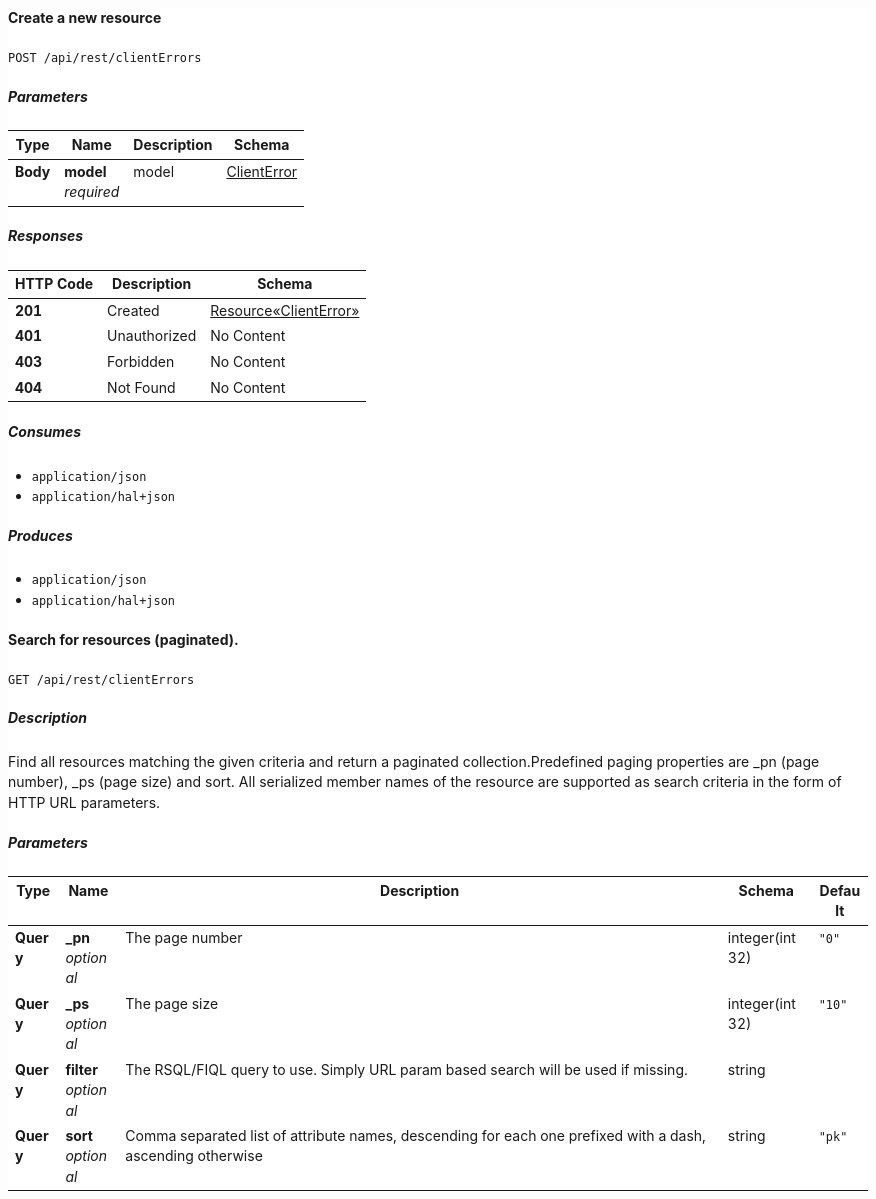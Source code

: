 
<a name="plainjsonpostusingpost_1"></a>
#### Create a new resource
```
POST /api/rest/clientErrors
```


##### Parameters

|Type|Name|Description|Schema|
|---|---|---|---|
|**Body**|**model**  <br>*required*|model|[ClientError](#clienterror)|


##### Responses

|HTTP Code|Description|Schema|
|---|---|---|
|**201**|Created|[Resource«ClientError»](#73b8cd46e02faa249f33a8c68c3216b8)|
|**401**|Unauthorized|No Content|
|**403**|Forbidden|No Content|
|**404**|Not Found|No Content|


##### Consumes

* `application/json`
* `application/hal+json`


##### Produces

* `application/json`
* `application/hal+json`


<a name="plainjsongetpageusingget_1"></a>
#### Search for resources (paginated).
```
GET /api/rest/clientErrors
```


##### Description
Find all resources matching the given criteria and return a paginated collection.Predefined paging properties are _pn (page number), _ps (page size) and sort. All serialized member names of the resource are supported as search criteria in the form of HTTP URL parameters.


##### Parameters

|Type|Name|Description|Schema|Default|
|---|---|---|---|---|
|**Query**|**_pn**  <br>*optional*|The page number|integer(int32)|`"0"`|
|**Query**|**_ps**  <br>*optional*|The page size|integer(int32)|`"10"`|
|**Query**|**filter**  <br>*optional*|The RSQL/FIQL query to use. Simply URL param based search will be used if missing.|string||
|**Query**|**sort**  <br>*optional*|Comma separated list of attribute names, descending for each one prefixed with a dash, ascending otherwise|string|`"pk"`|
